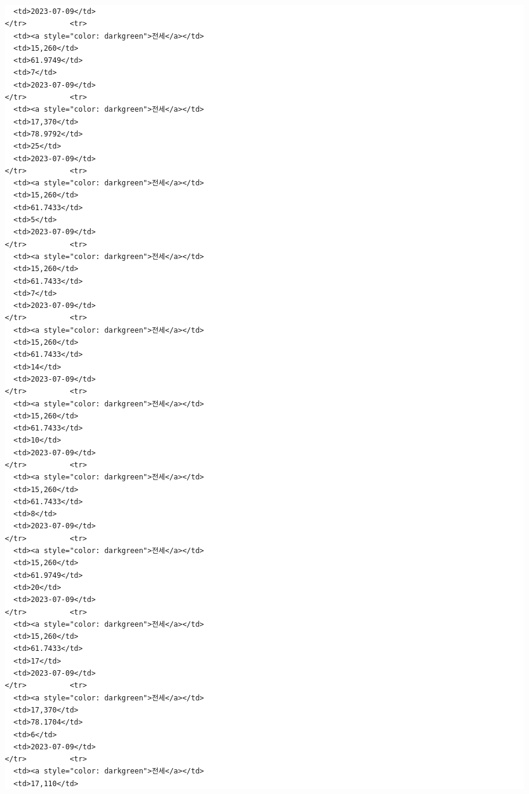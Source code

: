       <td>2023-07-09</td>
    </tr>          <tr>
      <td><a style="color: darkgreen">전세</a></td>
      <td>15,260</td>
      <td>61.9749</td>
      <td>7</td>
      <td>2023-07-09</td>
    </tr>          <tr>
      <td><a style="color: darkgreen">전세</a></td>
      <td>17,370</td>
      <td>78.9792</td>
      <td>25</td>
      <td>2023-07-09</td>
    </tr>          <tr>
      <td><a style="color: darkgreen">전세</a></td>
      <td>15,260</td>
      <td>61.7433</td>
      <td>5</td>
      <td>2023-07-09</td>
    </tr>          <tr>
      <td><a style="color: darkgreen">전세</a></td>
      <td>15,260</td>
      <td>61.7433</td>
      <td>7</td>
      <td>2023-07-09</td>
    </tr>          <tr>
      <td><a style="color: darkgreen">전세</a></td>
      <td>15,260</td>
      <td>61.7433</td>
      <td>14</td>
      <td>2023-07-09</td>
    </tr>          <tr>
      <td><a style="color: darkgreen">전세</a></td>
      <td>15,260</td>
      <td>61.7433</td>
      <td>10</td>
      <td>2023-07-09</td>
    </tr>          <tr>
      <td><a style="color: darkgreen">전세</a></td>
      <td>15,260</td>
      <td>61.7433</td>
      <td>8</td>
      <td>2023-07-09</td>
    </tr>          <tr>
      <td><a style="color: darkgreen">전세</a></td>
      <td>15,260</td>
      <td>61.9749</td>
      <td>20</td>
      <td>2023-07-09</td>
    </tr>          <tr>
      <td><a style="color: darkgreen">전세</a></td>
      <td>15,260</td>
      <td>61.7433</td>
      <td>17</td>
      <td>2023-07-09</td>
    </tr>          <tr>
      <td><a style="color: darkgreen">전세</a></td>
      <td>17,370</td>
      <td>78.1704</td>
      <td>6</td>
      <td>2023-07-09</td>
    </tr>          <tr>
      <td><a style="color: darkgreen">전세</a></td>
      <td>17,110</td>